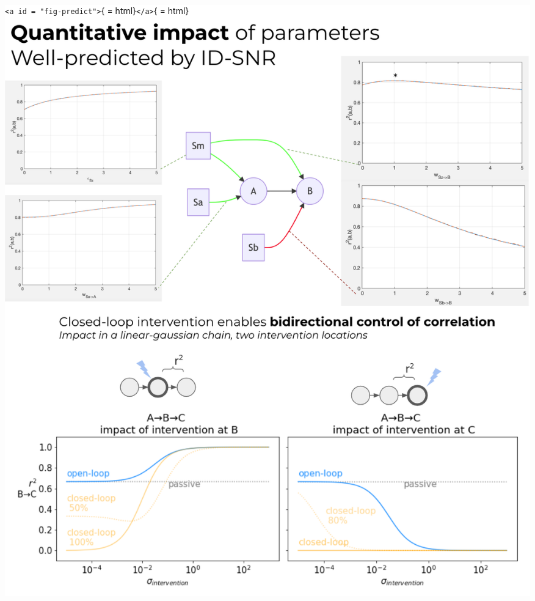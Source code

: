 `<a id = "fig-predict">`{ = html}`</a>`{ = html}
![](figures/misc_figure_sketches/quant_r2_prediction_common.png)
![](figures/from_code/bidirectional_correlation.png "generated by sweep_gaussian_SNR.py")
